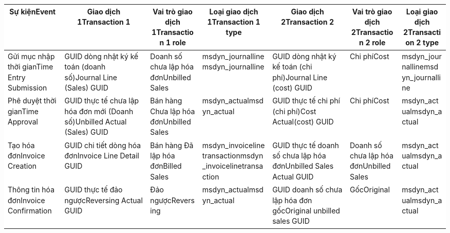 | <span data-ttu-id="21dbc-303">Sự kiện</span><span class="sxs-lookup"><span data-stu-id="21dbc-303">Event</span></span>                          | <span data-ttu-id="21dbc-304">Giao dịch 1</span><span class="sxs-lookup"><span data-stu-id="21dbc-304">Transaction 1</span></span>                 | <span data-ttu-id="21dbc-305">Vai trò giao dịch 1</span><span class="sxs-lookup"><span data-stu-id="21dbc-305">Transaction 1 role</span></span> | <span data-ttu-id="21dbc-306">Loại giao dịch 1</span><span class="sxs-lookup"><span data-stu-id="21dbc-306">Transaction 1 type</span></span>           | <span data-ttu-id="21dbc-307">Giao dịch 2</span><span class="sxs-lookup"><span data-stu-id="21dbc-307">Transaction 2</span></span>                | <span data-ttu-id="21dbc-308">Vai trò giao dịch 2</span><span class="sxs-lookup"><span data-stu-id="21dbc-308">Transaction 2 role</span></span> | <span data-ttu-id="21dbc-309">Loại giao dịch 2</span><span class="sxs-lookup"><span data-stu-id="21dbc-309">Transaction 2 type</span></span> |
|--------------------------------|-------------------------------|--------------------|------------------------------|------------------------------|--------------------|--------------------|
| <span data-ttu-id="21dbc-310">Gửi mục nhập thời gian</span><span class="sxs-lookup"><span data-stu-id="21dbc-310">Time Entry Submission</span></span>          | <span data-ttu-id="21dbc-311">GUID dòng nhật ký kế toán (doanh số)</span><span class="sxs-lookup"><span data-stu-id="21dbc-311">Journal Line (Sales) GUID</span></span>     | <span data-ttu-id="21dbc-312">Doanh số chưa lập hóa đơn</span><span class="sxs-lookup"><span data-stu-id="21dbc-312">Unbilled Sales</span></span>     | <span data-ttu-id="21dbc-313">msdyn_journalline</span><span class="sxs-lookup"><span data-stu-id="21dbc-313">msdyn_journalline</span></span>            | <span data-ttu-id="21dbc-314">GUID dòng nhật ký kế toán (chi phí)</span><span class="sxs-lookup"><span data-stu-id="21dbc-314">Journal Line (cost) GUID</span></span>     | <span data-ttu-id="21dbc-315">Chi phí</span><span class="sxs-lookup"><span data-stu-id="21dbc-315">Cost</span></span>               | <span data-ttu-id="21dbc-316">msdyn_journalline</span><span class="sxs-lookup"><span data-stu-id="21dbc-316">msdyn_journalline</span></span>  |
| <span data-ttu-id="21dbc-317">Phê duyệt thời gian</span><span class="sxs-lookup"><span data-stu-id="21dbc-317">Time Approval</span></span>                  | <span data-ttu-id="21dbc-318">GUID thực tế chưa lập hóa đơn mới (Doanh số)</span><span class="sxs-lookup"><span data-stu-id="21dbc-318">Unbilled Actual (Sales) GUID</span></span>  | <span data-ttu-id="21dbc-319">Bán hàng Chưa lập hóa đơn</span><span class="sxs-lookup"><span data-stu-id="21dbc-319">Unbilled Sales</span></span>     | <span data-ttu-id="21dbc-320">msdyn_actual</span><span class="sxs-lookup"><span data-stu-id="21dbc-320">msdyn_actual</span></span>                 | <span data-ttu-id="21dbc-321">GUID thực tế chi phí (chi phí)</span><span class="sxs-lookup"><span data-stu-id="21dbc-321">Cost Actual(cost) GUID</span></span>       | <span data-ttu-id="21dbc-322">Chi phí</span><span class="sxs-lookup"><span data-stu-id="21dbc-322">Cost</span></span>               | <span data-ttu-id="21dbc-323">msdyn_actual</span><span class="sxs-lookup"><span data-stu-id="21dbc-323">msdyn_actual</span></span>       |
| <span data-ttu-id="21dbc-324">Tạo hóa đơn</span><span class="sxs-lookup"><span data-stu-id="21dbc-324">Invoice Creation</span></span>               | <span data-ttu-id="21dbc-325">GUID chi tiết dòng hóa đơn</span><span class="sxs-lookup"><span data-stu-id="21dbc-325">Invoice Line Detail GUID</span></span>      | <span data-ttu-id="21dbc-326">Bán hàng Đã lập hóa đơn</span><span class="sxs-lookup"><span data-stu-id="21dbc-326">Billed Sales</span></span>       | <span data-ttu-id="21dbc-327">msdyn_invoicelinetransaction</span><span class="sxs-lookup"><span data-stu-id="21dbc-327">msdyn_invoicelinetransaction</span></span> | <span data-ttu-id="21dbc-328">GUID thực tế doanh số chưa lập hóa đơn</span><span class="sxs-lookup"><span data-stu-id="21dbc-328">Unbilled Sales Actual GUID</span></span>   | <span data-ttu-id="21dbc-329">Doanh số chưa lập hóa đơn</span><span class="sxs-lookup"><span data-stu-id="21dbc-329">Unbilled Sales</span></span>     | <span data-ttu-id="21dbc-330">msdyn_actual</span><span class="sxs-lookup"><span data-stu-id="21dbc-330">msdyn_actual</span></span>       |
| <span data-ttu-id="21dbc-331">Thông tin hóa đơn</span><span class="sxs-lookup"><span data-stu-id="21dbc-331">Invoice Confirmation</span></span>           | <span data-ttu-id="21dbc-332">GUID thực tế đảo ngược</span><span class="sxs-lookup"><span data-stu-id="21dbc-332">Reversing Actual GUID</span></span>         | <span data-ttu-id="21dbc-333">Đảo ngược</span><span class="sxs-lookup"><span data-stu-id="21dbc-333">Reversing</span></span>          | <span data-ttu-id="21dbc-334">msdyn_actual</span><span class="sxs-lookup"><span data-stu-id="21dbc-334">msdyn_actual</span></span>                 | <span data-ttu-id="21dbc-335">GUID doanh số chưa lập hóa đơn gốc</span><span class="sxs-lookup"><span data-stu-id="21dbc-335">Original unbilled sales GUID</span></span> | <span data-ttu-id="21dbc-336">Gốc</span><span class="sxs-lookup"><span data-stu-id="21dbc-336">Original</span></span>           | <span data-ttu-id="21dbc-337">msdyn_actual</span><span class="sxs-lookup"><span data-stu-id="21dbc-337">msdyn_actual</span></span>       |